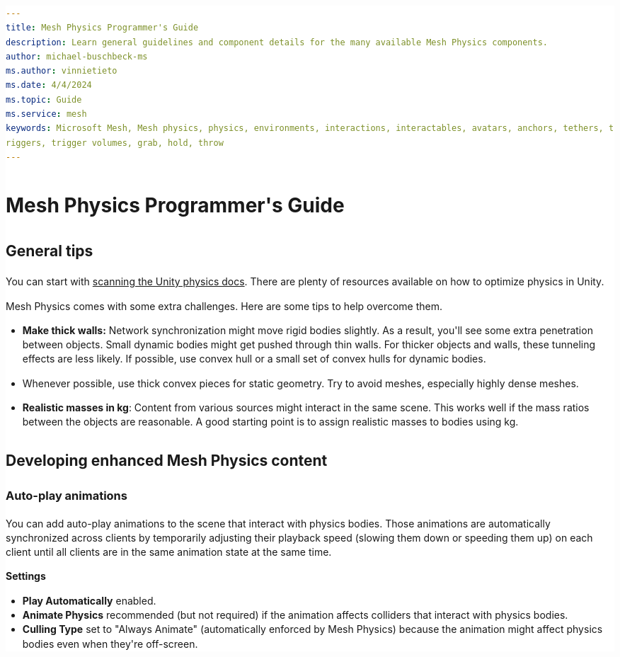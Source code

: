 ```yaml
---
title: Mesh Physics Programmer's Guide
description: Learn general guidelines and component details for the many available Mesh Physics components.
author: michael-buschbeck-ms
ms.author: vinnietieto
ms.date: 4/4/2024
ms.topic: Guide
ms.service: mesh
keywords: Microsoft Mesh, Mesh physics, physics, environments, interactions, interactables, avatars, anchors, tethers, triggers, trigger volumes, grab, hold, throw
---
```


# Mesh Physics Programmer's Guide

## General tips

You can start with [scanning the Unity physics docs](https://docs.unity3d.com/Manual/PhysicsOverview.html). There are plenty of resources available on how to optimize physics in Unity.

Mesh Physics comes with some extra challenges. Here are some tips to help overcome them.

* **Make thick walls:** Network synchronization might move rigid bodies slightly. As a result, you'll see some extra penetration between objects. Small dynamic bodies might get pushed through thin walls. For thicker objects and walls, these tunneling effects are less likely. If possible, use convex hull or a small set of convex hulls for dynamic bodies.

* Whenever possible, use thick convex pieces for static geometry. Try to avoid meshes, especially highly dense meshes.

* **Realistic masses in kg**: Content from various sources might interact in the same scene. This works well if the mass ratios between the objects are reasonable. A good starting point is to assign realistic masses to bodies using kg.

## Developing enhanced Mesh Physics content

### Auto-play animations

You can add auto-play animations to the scene that interact with physics bodies. Those animations are automatically synchronized across clients by temporarily adjusting their playback speed (slowing them down or speeding them up) on each client until all clients are in the same animation state at the same time.

**Settings**

* **Play Automatically** enabled.
* **Animate Physics** recommended (but not required) if the animation affects colliders that interact with physics bodies.
* **Culling Type** set to "Always Animate" (automatically enforced by Mesh Physics) because the animation might affect physics bodies even when they're off-screen.
